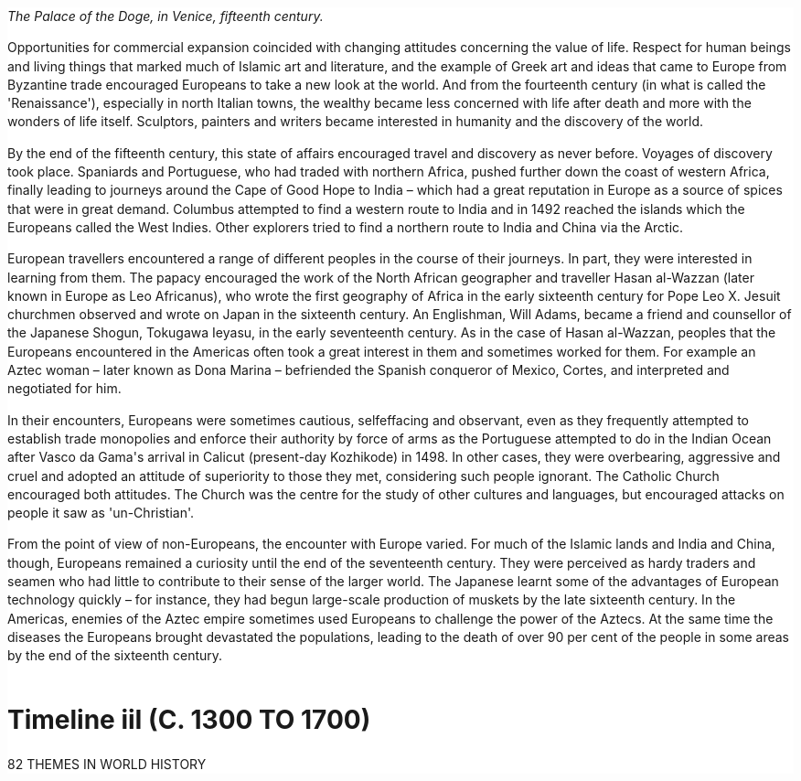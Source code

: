 *The Palace of the Doge, in Venice, fifteenth century.*

Opportunities for commercial expansion coincided with changing attitudes concerning the value of life. Respect for human beings and living things that marked much of Islamic art and literature, and the example of Greek art and ideas that came to Europe from Byzantine trade encouraged Europeans to take a new look at the world. And from the fourteenth century (in what is called the 'Renaissance'), especially in north Italian towns, the wealthy became less concerned with life after death and more with the wonders of life itself. Sculptors, painters and writers became interested in humanity and the discovery of the world.

By the end of the fifteenth century, this state of affairs encouraged travel and discovery as never before. Voyages of discovery took place. Spaniards and Portuguese, who had traded with northern Africa, pushed further down the coast of western Africa, finally leading to journeys around the Cape of Good Hope to India – which had a great reputation in Europe as a source of spices that were in great demand. Columbus attempted to find a western route to India and in 1492 reached the islands which the Europeans called the West Indies. Other explorers tried to find a northern route to India and China via the Arctic.

European travellers encountered a range of different peoples in the course of their journeys. In part, they were interested in learning from them. The papacy encouraged the work of the North African geographer and traveller Hasan al-Wazzan (later known in Europe as Leo Africanus), who wrote the first geography of Africa in the early sixteenth century for Pope Leo X. Jesuit churchmen observed and wrote on Japan in the sixteenth century. An Englishman, Will Adams, became a friend and counsellor of the Japanese Shogun, Tokugawa Ieyasu, in the early seventeenth century. As in the case of Hasan al-Wazzan, peoples that the Europeans encountered in the Americas often took a great interest in them and sometimes worked for them. For example an Aztec woman – later known as Dona Marina – befriended the Spanish conqueror of Mexico, Cortes, and interpreted and negotiated for him.

In their encounters, Europeans were sometimes cautious, selfeffacing and observant, even as they frequently attempted to establish trade monopolies and enforce their authority by force of arms as the Portuguese attempted to do in the Indian Ocean after Vasco da Gama's arrival in Calicut (present-day Kozhikode) in 1498. In other cases, they were overbearing, aggressive and cruel and adopted an attitude of superiority to those they met, considering such people ignorant. The Catholic Church encouraged both attitudes. The Church was the centre for the study of other cultures and languages, but encouraged attacks on people it saw as 'un-Christian'.

From the point of view of non-Europeans, the encounter with Europe varied. For much of the Islamic lands and India and China, though, Europeans remained a curiosity until the end of the seventeenth century. They were perceived as hardy traders and seamen who had little to contribute to their sense of the larger world. The Japanese learnt some of the advantages of European technology quickly – for instance, they had begun large-scale production of muskets by the late sixteenth century. In the Americas, enemies of the Aztec empire sometimes used Europeans to challenge the power of the Aztecs. At the same time the diseases the Europeans brought devastated the populations, leading to the death of over 90 per cent of the people in some areas by the end of the sixteenth century.

# Timeline iiI (C. 1300 TO 1700)

82 THEMES IN WORLD HISTORY
